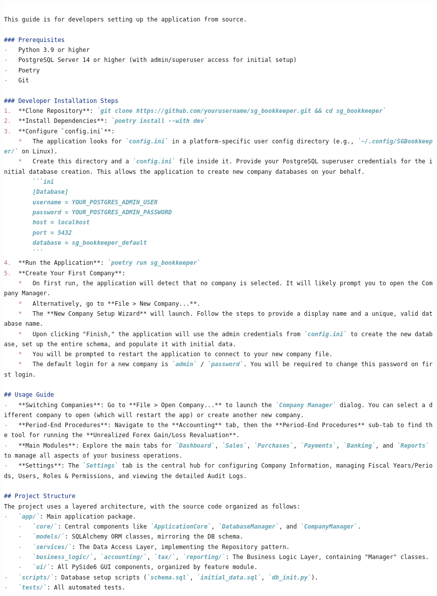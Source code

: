 ```markdown

This guide is for developers setting up the application from source.

### Prerequisites
-   Python 3.9 or higher
-   PostgreSQL Server 14 or higher (with admin/superuser access for initial setup)
-   Poetry
-   Git

### Developer Installation Steps
1.  **Clone Repository**: `git clone https://github.com/yourusername/sg_bookkeeper.git && cd sg_bookkeeper`
2.  **Install Dependencies**: `poetry install --with dev`
3.  **Configure `config.ini`**:
    *   The application looks for `config.ini` in a platform-specific user config directory (e.g., `~/.config/SGBookkeeper/` on Linux).
    *   Create this directory and a `config.ini` file inside it. Provide your PostgreSQL superuser credentials for the initial database creation. This allows the application to create new company databases on your behalf.
        ```ini
        [Database]
        username = YOUR_POSTGRES_ADMIN_USER
        password = YOUR_POSTGRES_ADMIN_PASSWORD
        host = localhost
        port = 5432
        database = sg_bookkeeper_default
        ```
4.  **Run the Application**: `poetry run sg_bookkeeper`
5.  **Create Your First Company**:
    *   On first run, the application will detect that no company is selected. It will likely prompt you to open the Company Manager.
    *   Alternatively, go to **File > New Company...**.
    *   The **New Company Setup Wizard** will launch. Follow the steps to provide a display name and a unique, valid database name.
    *   Upon clicking "Finish," the application will use the admin credentials from `config.ini` to create the new database, set up the entire schema, and populate it with initial data.
    *   You will be prompted to restart the application to connect to your new company file.
    *   The default login for a new company is `admin` / `password`. You will be required to change this password on first login.

## Usage Guide
-   **Switching Companies**: Go to **File > Open Company...** to launch the `Company Manager` dialog. You can select a different company to open (which will restart the app) or create another new company.
-   **Period-End Procedures**: Navigate to the **Accounting** tab, then the **Period-End Procedures** sub-tab to find the tool for running the **Unrealized Forex Gain/Loss Revaluation**.
-   **Main Modules**: Explore the main tabs for `Dashboard`, `Sales`, `Purchases`, `Payments`, `Banking`, and `Reports` to manage all aspects of your business operations.
-   **Settings**: The `Settings` tab is the central hub for configuring Company Information, managing Fiscal Years/Periods, Users, Roles & Permissions, and viewing the detailed Audit Logs.

## Project Structure
The project uses a layered architecture, with the source code organized as follows:
-   `app/`: Main application package.
    -   `core/`: Central components like `ApplicationCore`, `DatabaseManager`, and `CompanyManager`.
    -   `models/`: SQLAlchemy ORM classes, mirroring the DB schema.
    -   `services/`: The Data Access Layer, implementing the Repository pattern.
    -   `business_logic/`, `accounting/`, `tax/`, `reporting/`: The Business Logic Layer, containing "Manager" classes.
    -   `ui/`: All PySide6 GUI components, organized by feature module.
-   `scripts/`: Database setup scripts (`schema.sql`, `initial_data.sql`, `db_init.py`).
-   `tests/`: All automated tests.
```